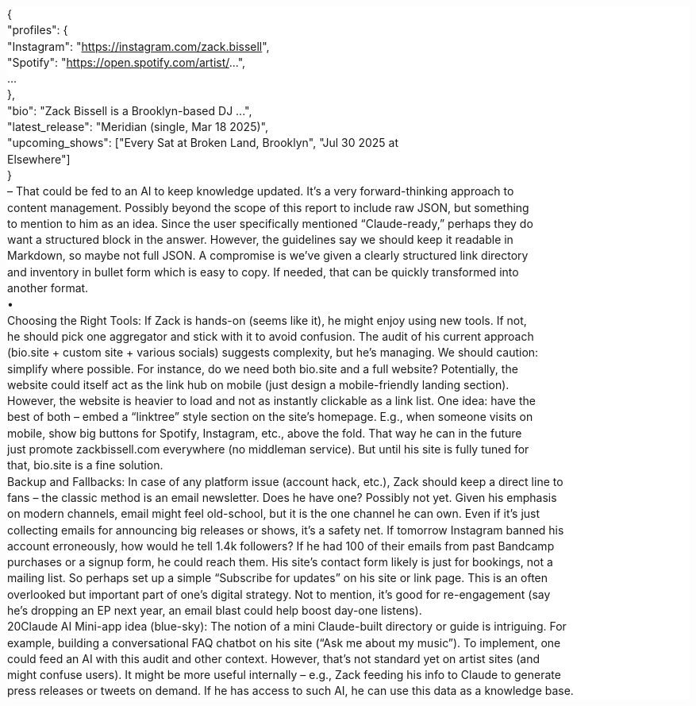 {  
"profiles": {  
"Instagram": "https://instagram.com/zack.bissell",  
"Spotify": "https://open.spotify.com/artist/...",  
...  
},  
"bio": "Zack Bissell is a Brooklyn-based DJ ...",  
"latest\_release": "Meridian (single, Mar 18 2025)",  
"upcoming\_shows": \["Every Sat at Broken Land, Brooklyn", "Jul 30 2025 at  
Elsewhere"\]  
}  
– That could be fed to an AI to keep knowledge updated. It’s a very forward-thinking approach to  
content management. Possibly beyond the scope of this report to include raw JSON, but something  
to mention to him as an idea. Since the user specifically mentioned “Claude-ready,” perhaps they do  
want a structured block in the answer. However, the guidelines say we should keep it readable in  
Markdown, so maybe not full JSON. A compromise is we’ve given a clearly structured link directory  
and inventory in bullet form which is easy to copy. If needed, that can be quickly transformed into  
another format.  
•  
Choosing the Right Tools: If Zack is hands-on (seems like it), he might enjoy using new tools. If not,  
he should pick one aggregator and stick with it to avoid confusion. The audit of his current approach  
(bio.site \+ custom site \+ various socials) suggests complexity, but he’s managing. We should caution:  
simplify where possible. For instance, do we need both bio.site and a full website? Potentially, the  
website could itself act as the link hub on mobile (just design a mobile-friendly landing section).  
However, the website is heavier to load and not as instantly clickable as a link list. One idea: have the  
best of both – embed a “linktree” style section on the site’s homepage. E.g., when someone visits on  
mobile, show big buttons for Spotify, Instagram, etc., above the fold. That way he can in the future  
just promote zackbissell.com everywhere (no middleman service). But until his site is fully tuned for  
that, bio.site is a fine solution.  
Backup and Fallbacks: In case of any platform issue (account hack, etc.), Zack should keep a direct line to  
fans – the classic method is an email newsletter. Does he have one? Possibly not yet. Given his emphasis  
on modern channels, email might feel old-school, but it is the one channel he can own. Even if it’s just  
collecting emails for announcing big releases or shows, it’s a safety net. If tomorrow Instagram banned his  
account erroneously, how would he tell 1.4k followers? If he had 100 of their emails from past Bandcamp  
purchases or a signup form, he could reach them. His site’s contact form likely is just for bookings, not a  
mailing list. So perhaps set up a simple “Subscribe for updates” on his site or link page. This is an often  
overlooked but important part of one’s digital strategy. Not to mention, it’s good for re-engagement (say  
he’s dropping an EP next year, an email blast could help boost day-one listens).  
20Claude AI Mini-app idea (blue-sky): The notion of a mini Claude-built directory or guide is intriguing. For  
example, building a conversational FAQ chatbot on his site (“Ask me about my music”). To implement, one  
could feed an AI with this audit and other context. However, that’s not standard yet on artist sites (and  
might confuse users). It might be more useful internally – e.g., Zack feeding his info to Claude to generate  
press releases or tweets on demand. If he has access to such AI, he can use this data as a knowledge base.  
